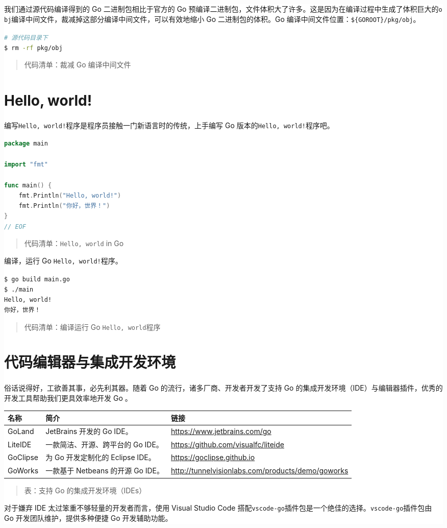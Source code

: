 我们通过源代码编译得到的 Go 二进制包相比于官方的 Go 预编译二进制包，文件体积大了许多。这是因为在编译过程中生成了体积巨大的`obj`编译中间文件，裁减掉这部分编译中间文件，可以有效地缩小 Go 二进制包的体积。Go 编译中间文件位置：`${GOROOT}/pkg/obj`。

```bash
# 源代码目录下
$ rm -rf pkg/obj
```
> 代码清单：裁减 Go 编译中间文件

# Hello, world!

编写`Hello, world!`程序是程序员接触一门新语言时的传统，上手编写 Go 版本的`Hello, world!`程序吧。

```go
package main

import "fmt"

func main() {
    fmt.Println("Hello, world!")
    fmt.Println("你好，世界！")
}
// EOF
```
> 代码清单：`Hello, world` in Go

编译，运行 Go `Hello, world!`程序。

```bash
$ go build main.go
$ ./main
Hello, world!
你好，世界！
```
> 代码清单：编译运行 Go `Hello, world`程序

# 代码编辑器与集成开发环境

俗话说得好，工欲善其事，必先利其器。随着 Go 的流行，诸多厂商、开发者开发了支持 Go 的集成开发环境（IDE）与编辑器插件，优秀的开发工具帮助我们更具效率地开发 Go 。

| 名称     | 简介                           | 链接                                                 |
| :------- | :---------------------------- | :-------------------------------------------------- |
| GoLand   | JetBrains 开发的 Go IDE。       | https://www.jetbrains.com/go                       |
| LiteIDE  | 一款简洁、开源、跨平台的 Go IDE。  | https://github.com/visualfc/liteide                |
| GoClipse | 为 Go 开发定制化的 Eclipse IDE。 | https://goclipse.github.io                         |
| GoWorks  | 一款基于 Netbeans 的开源 Go IDE。 | http://tunnelvisionlabs.com/products/demo/goworks |

> 表：支持 Go 的集成开发环境（IDEs）

对于嫌弃 IDE 太过笨重不够轻量的开发者而言，使用 Visual Studio Code 搭配`vscode-go`插件包是一个绝佳的选择。`vscode-go`插件包由 Go 开发团队维护，提供多种便捷 Go 开发辅助功能。

